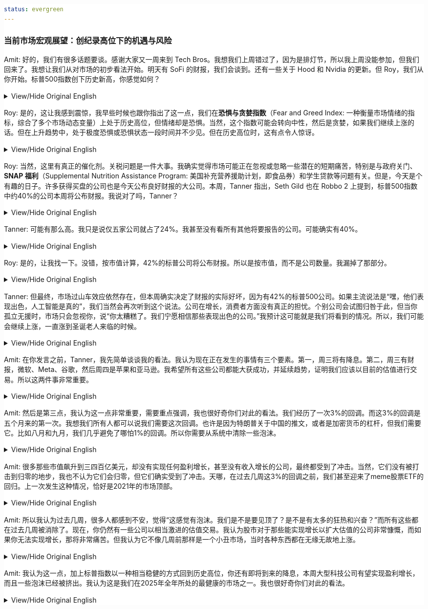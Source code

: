 ```yaml
status: evergreen
---
```

### 当前市场宏观展望：创纪录高位下的机遇与风险

Amit: 好的，我们有很多话题要谈。感谢大家又一周来到 Tech Bros。我想我们上周错过了，因为是排灯节，所以我上周没能参加，但我们回来了。我想让我们从对市场的初步看法开始。明天有 SoFi 的财报，我们会谈到。还有一些关于 Hood 和 Nvidia 的更新。但 Roy，我们从你开始。标普500指数创下历史新高，你感觉如何？

<details><summary>View/Hide Original English</summary></details>

Roy: 是的，这让我感到震惊，我早些时候也跟你指出了这一点，我们在**恐惧与贪婪指数**（Fear and Greed Index: 一种衡量市场情绪的指标，综合了多个市场动态变量）上处于历史高位，但情绪却是恐惧。当然，这个指数可能会转向中性，然后是贪婪，如果我们继续上涨的话。但在上升趋势中，处于极度恐惧或恐惧状态一段时间并不少见。但在历史高位时，这有点令人惊讶。

<details><summary>View/Hide Original English</summary></details>

Roy: 当然，这里有真正的催化剂。关税问题是一件大事。我确实觉得市场可能正在忽视或忽略一些潜在的短期痛苦，特别是与政府关门、**SNAP 福利**（Supplemental Nutrition Assistance Program: 美国补充营养援助计划，即食品券）和学生贷款等问题有关。但是，今天是个有趣的日子。许多获得买盘的公司也是今天公布良好财报的大公司。本周，Tanner 指出，Seth Gild 也在 Robbo 2 上提到，标普500指数中约40%的公司本周将公布财报。我说对了吗，Tanner？

<details><summary>View/Hide Original English</summary></details>

Tanner: 可能有那么高。我只是说仅五家公司就占了24%。我甚至没有看所有其他将要报告的公司。可能确实有40%。

<details><summary>View/Hide Original English</summary></details>

Roy: 是的，让我找一下。没错，按市值计算，42%的标普公司将公布财报。所以是按市值，而不是公司数量。我漏掉了那部分。

<details><summary>View/Hide Original English</summary></details>

Tanner: 但最终，市场过山车效应依然存在，但本周确实决定了财报的实际好坏，因为有42%的标普500公司。如果主流说法是“嘿，他们表现出色，人工智能是真的”，我们当然会再次听到这个说法。公司在增长，消费者方面没有真正的担忧。个别公司会试图归咎于此，但当你孤立无援时，市场只会忽视你，说“你太糟糕了。我们宁愿相信那些表现出色的公司。”我预计这可能就是我们将看到的情况。所以，我们可能会继续上涨，一直涨到圣诞老人来临的时候。

<details><summary>View/Hide Original English</summary></details>

Amit: 在你发言之前，Tanner，我先简单谈谈我的看法。我认为现在正在发生的事情有三个要素。第一，周三将有降息。第二，周三有财报，微软、Meta、谷歌，然后周四是苹果和亚马逊。我希望所有这些公司都能大获成功，并延续趋势，证明我们应该以目前的估值进行交易。所以这两件事非常重要。

<details><summary>View/Hide Original English</summary></details>

Amit: 然后是第三点，我认为这一点非常重要，需要重点强调，我也很好奇你们对此的看法。我们经历了一次3%的回调。而这3%的回调是五个月来的第一次。我想我们所有人都可以说我们需要这次回调。也许是因为特朗普关于中国的推文，或者是加密货币的杠杆，但我们需要它。比如八月和九月，我们几乎避免了哪怕1%的回调。所以你需要从系统中清除一些泡沫。

<details><summary>View/Hide Original English</summary></details>

Amit: 很多那些市值飙升到三四百亿美元，却没有实现任何盈利增长，甚至没有收入增长的公司，最终都受到了冲击。当然，它们没有被打击到归零的地步，我也不认为它们会归零，但它们确实受到了冲击。天哪，在过去几周这3%的回调之前，我们甚至迎来了meme股票ETF的回归。上一次发生这种情况，恰好是2021年的市场顶部。

<details><summary>View/Hide Original English</summary></details>

Amit: 所以我认为过去几周，很多人都感到不安，觉得“这感觉有泡沫。我们是不是要见顶了？是不是有太多的狂热和兴奋？”而所有这些都在过去几周被消除了。现在，你仍然有一些公司以相当激进的估值交易。我认为股市对于那些能实现增长以扩大估值的公司非常慷慨，而如果你无法实现增长，那将非常痛苦。但我认为它不像几周前那样是一个小丑市场，当时各种东西都在无缘无故地上涨。

<details><summary>View/Hide Original English</summary></details>

Amit: 我认为这一点，加上标普指数以一种相当稳健的方式回到历史高位，你还有即将到来的降息，本周大型科技公司有望实现盈利增长，而且一些泡沫已经被挤出。我认为这是我们在2025年全年所处的最健康的市场之一。我也很好奇你们对此的看法。

<details><summary>View/Hide Original English</summary></details>

